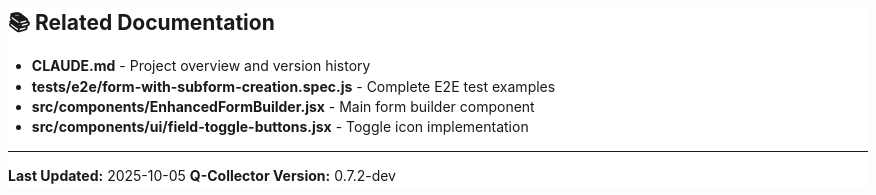 
## 📚 Related Documentation

- **CLAUDE.md** - Project overview and version history
- **tests/e2e/form-with-subform-creation.spec.js** - Complete E2E test examples
- **src/components/EnhancedFormBuilder.jsx** - Main form builder component
- **src/components/ui/field-toggle-buttons.jsx** - Toggle icon implementation

---

**Last Updated:** 2025-10-05
**Q-Collector Version:** 0.7.2-dev
